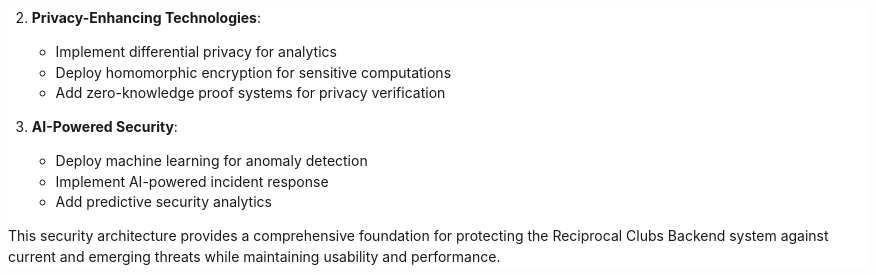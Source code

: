 2. **Privacy-Enhancing Technologies**:
   - Implement differential privacy for analytics
   - Deploy homomorphic encryption for sensitive computations
   - Add zero-knowledge proof systems for privacy verification

3. **AI-Powered Security**:
   - Deploy machine learning for anomaly detection
   - Implement AI-powered incident response
   - Add predictive security analytics

This security architecture provides a comprehensive foundation for protecting the Reciprocal Clubs Backend system against current and emerging threats while maintaining usability and performance.